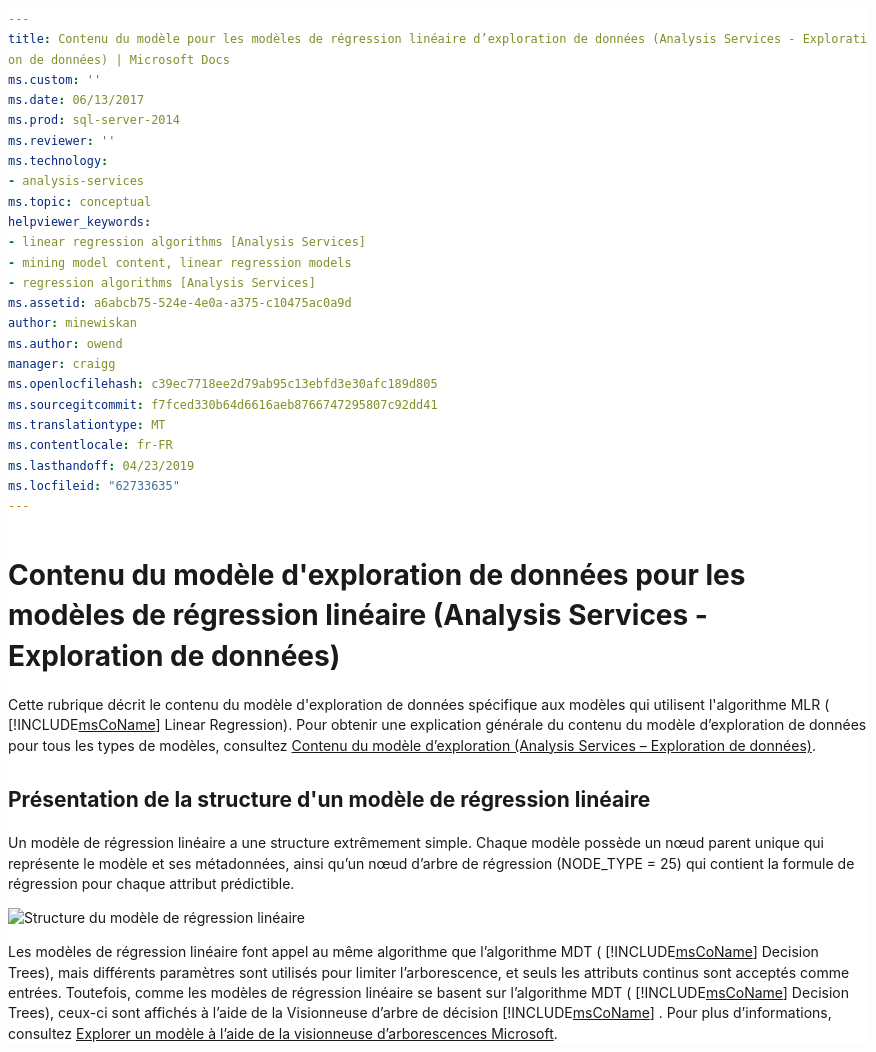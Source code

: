 ```yaml
---
title: Contenu du modèle pour les modèles de régression linéaire d’exploration de données (Analysis Services - Exploration de données) | Microsoft Docs
ms.custom: ''
ms.date: 06/13/2017
ms.prod: sql-server-2014
ms.reviewer: ''
ms.technology:
- analysis-services
ms.topic: conceptual
helpviewer_keywords:
- linear regression algorithms [Analysis Services]
- mining model content, linear regression models
- regression algorithms [Analysis Services]
ms.assetid: a6abcb75-524e-4e0a-a375-c10475ac0a9d
author: minewiskan
ms.author: owend
manager: craigg
ms.openlocfilehash: c39ec7718ee2d79ab95c13ebfd3e30afc189d805
ms.sourcegitcommit: f7fced330b64d6616aeb8766747295807c92dd41
ms.translationtype: MT
ms.contentlocale: fr-FR
ms.lasthandoff: 04/23/2019
ms.locfileid: "62733635"
---
```

# <a name="mining-model-content-for-linear-regression-models-analysis-services---data-mining"></a>Contenu du modèle d'exploration de données pour les modèles de régression linéaire (Analysis Services - Exploration de données)
  Cette rubrique décrit le contenu du modèle d'exploration de données spécifique aux modèles qui utilisent l'algorithme MLR ( [!INCLUDE[msCoName](../../includes/msconame-md.md)] Linear Regression). Pour obtenir une explication générale du contenu du modèle d’exploration de données pour tous les types de modèles, consultez [Contenu du modèle d’exploration &#40;Analysis Services – Exploration de données&#41;](mining-model-content-analysis-services-data-mining.md).  
  
## <a name="understanding-the-structure-of-a-linear-regression-model"></a>Présentation de la structure d'un modèle de régression linéaire  
 Un modèle de régression linéaire a une structure extrêmement simple. Chaque modèle possède un nœud parent unique qui représente le modèle et ses métadonnées, ainsi qu’un nœud d’arbre de régression (NODE_TYPE = 25) qui contient la formule de régression pour chaque attribut prédictible.  
  
 ![Structure du modèle de régression linéaire](../media/modelcontentstructure-linreg.gif "Structure du modèle de régression linéaire")  
  
 Les modèles de régression linéaire font appel au même algorithme que l’algorithme MDT ( [!INCLUDE[msCoName](../../includes/msconame-md.md)] Decision Trees), mais différents paramètres sont utilisés pour limiter l’arborescence, et seuls les attributs continus sont acceptés comme entrées. Toutefois, comme les modèles de régression linéaire se basent sur l’algorithme MDT ( [!INCLUDE[msCoName](../../includes/msconame-md.md)] Decision Trees), ceux-ci sont affichés à l’aide de la Visionneuse d’arbre de décision [!INCLUDE[msCoName](../../includes/msconame-md.md)] . Pour plus d’informations, consultez [Explorer un modèle à l’aide de la visionneuse d’arborescences Microsoft](browse-a-model-using-the-microsoft-tree-viewer.md).  
  